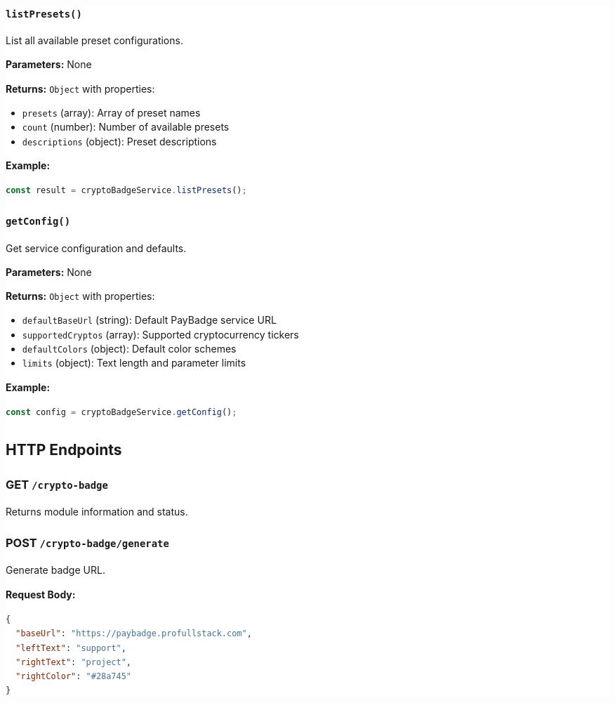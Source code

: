 ### `listPresets()`

List all available preset configurations.

**Parameters:** None

**Returns:** `Object` with properties:

- `presets` (array): Array of preset names
- `count` (number): Number of available presets
- `descriptions` (object): Preset descriptions

**Example:**

```javascript
const result = cryptoBadgeService.listPresets();
```

### `getConfig()`

Get service configuration and defaults.

**Parameters:** None

**Returns:** `Object` with properties:

- `defaultBaseUrl` (string): Default PayBadge service URL
- `supportedCryptos` (array): Supported cryptocurrency tickers
- `defaultColors` (object): Default color schemes
- `limits` (object): Text length and parameter limits

**Example:**

```javascript
const config = cryptoBadgeService.getConfig();
```

## HTTP Endpoints

### GET `/crypto-badge`

Returns module information and status.

### POST `/crypto-badge/generate`

Generate badge URL.

**Request Body:**

```json
{
  "baseUrl": "https://paybadge.profullstack.com",
  "leftText": "support",
  "rightText": "project",
  "rightColor": "#28a745"
}
```
